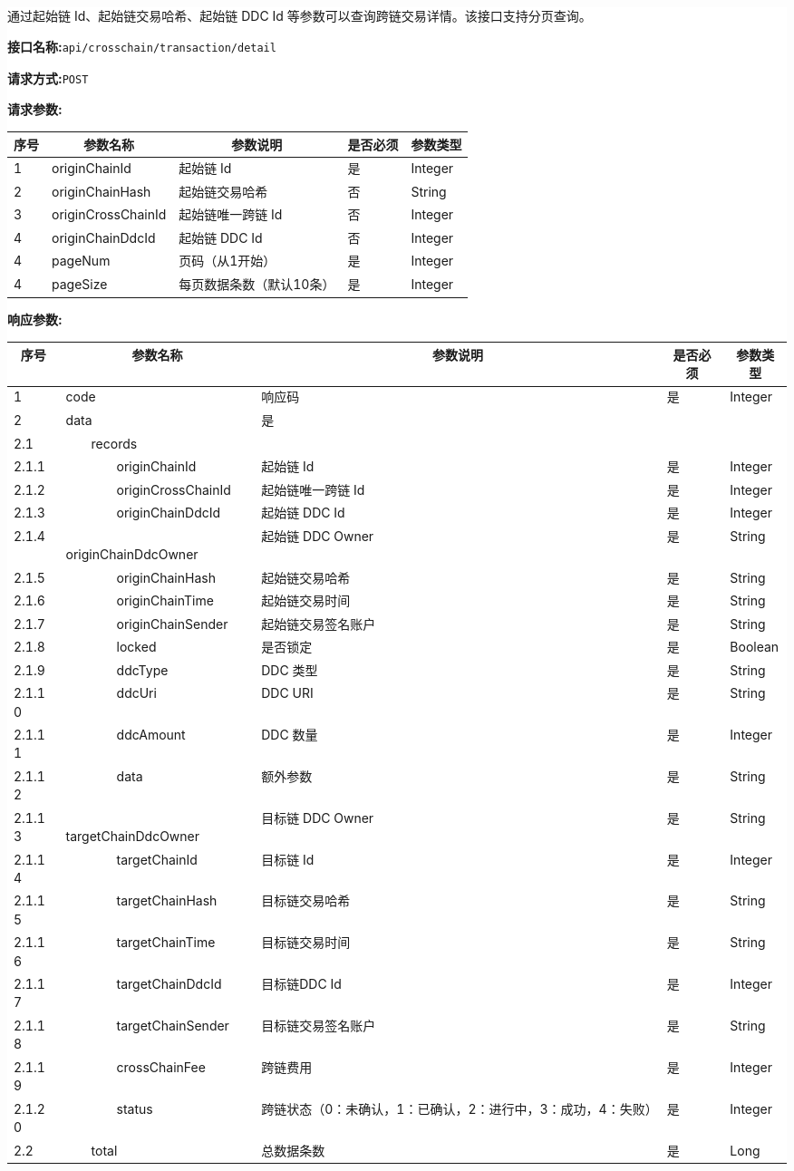 通过起始链 Id、起始链交易哈希、起始链 DDC Id 等参数可以查询跨链交易详情。该接口支持分页查询。

**接口名称:**`api/crosschain/transaction/detail`

**请求方式:**`POST`

**请求参数:**

|序号|参数名称|参数说明|是否必须|参数类型|
|---|---|---|---|---|
|1|originChainId|起始链 Id|是|Integer|
|2|originChainHash|起始链交易哈希|否|String|
|3|originCrossChainId|起始链唯一跨链 Id|否|Integer|
|4|originChainDdcId|起始链 DDC Id|否|Integer|
|4|pageNum|页码（从1开始）|是|Integer|
|4|pageSize|每页数据条数（默认10条）|是|Integer|

**响应参数:**

|序号|参数名称|参数说明|是否必须|参数类型 |
|---|---|---|---|---|
|1|code|响应码|是|Integer|
|2|data|是|||
|2.1|&emsp;&emsp;records||||
|2.1.1|&emsp;&emsp;&emsp;&emsp;originChainId|起始链 Id|是|Integer|
|2.1.2|&emsp;&emsp;&emsp;&emsp;originCrossChainId|起始链唯一跨链 Id|是|Integer|
|2.1.3|&emsp;&emsp;&emsp;&emsp;originChainDdcId|起始链 DDC Id|是|Integer|
|2.1.4|&emsp;&emsp;&emsp;&emsp;originChainDdcOwner|起始链 DDC Owner|是|String|
|2.1.5|&emsp;&emsp;&emsp;&emsp;originChainHash|起始链交易哈希|是|String|
|2.1.6|&emsp;&emsp;&emsp;&emsp;originChainTime|起始链交易时间|是|String|
|2.1.7|&emsp;&emsp;&emsp;&emsp;originChainSender|起始链交易签名账户|是|String|
|2.1.8|&emsp;&emsp;&emsp;&emsp;locked|是否锁定|是|Boolean|
|2.1.9|&emsp;&emsp;&emsp;&emsp;ddcType|DDC 类型|是|String|
|2.1.10|&emsp;&emsp;&emsp;&emsp;ddcUri|DDC URI|是|String|
|2.1.11|&emsp;&emsp;&emsp;&emsp;ddcAmount|DDC 数量|是|Integer|
|2.1.12|&emsp;&emsp;&emsp;&emsp;data|额外参数|是|String|
|2.1.13|&emsp;&emsp;&emsp;&emsp;targetChainDdcOwner|目标链 DDC Owner|是|String|
|2.1.14|&emsp;&emsp;&emsp;&emsp;targetChainId|目标链 Id|是|Integer|
|2.1.15|&emsp;&emsp;&emsp;&emsp;targetChainHash|目标链交易哈希|是|String|
|2.1.16|&emsp;&emsp;&emsp;&emsp;targetChainTime|目标链交易时间|是|String|
|2.1.17|&emsp;&emsp;&emsp;&emsp;targetChainDdcId|目标链DDC Id|是|Integer|
|2.1.18|&emsp;&emsp;&emsp;&emsp;targetChainSender|目标链交易签名账户|是|String|
|2.1.19|&emsp;&emsp;&emsp;&emsp;crossChainFee|跨链费用|是|Integer|
|2.1.20|&emsp;&emsp;&emsp;&emsp;status|跨链状态（0：未确认，1：已确认，2：进行中，3：成功，4：失败）|是|Integer|
|2.2|&emsp;&emsp;total|总数据条数|是|Long|